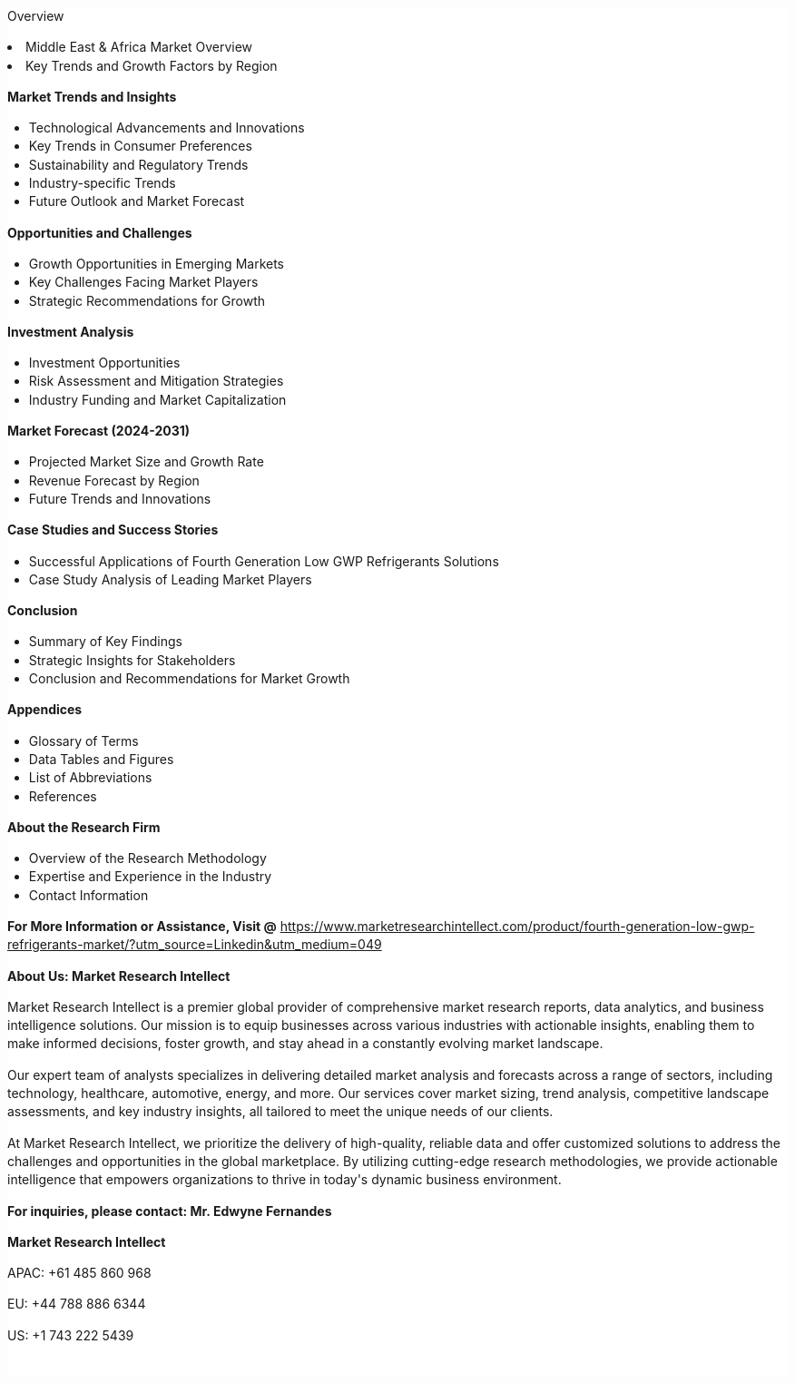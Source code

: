Overview</li><li>Middle East &amp; Africa Market Overview</li><li>Key Trends and Growth Factors by Region</li></ul><p><strong>Market Trends and Insights</strong></p><ul><li>Technological Advancements and Innovations</li><li>Key Trends in Consumer Preferences</li><li>Sustainability and Regulatory Trends</li><li>Industry-specific Trends</li><li>Future Outlook and Market Forecast</li></ul><p><strong>Opportunities and Challenges</strong></p><ul><li>Growth Opportunities in Emerging Markets</li><li>Key Challenges Facing Market Players</li><li>Strategic Recommendations for Growth</li></ul><p><strong>Investment Analysis</strong></p><ul><li>Investment Opportunities</li><li>Risk Assessment and Mitigation Strategies</li><li>Industry Funding and Market Capitalization</li></ul><p><strong>Market Forecast (2024-2031)</strong></p><ul><li>Projected Market Size and Growth Rate</li><li>Revenue Forecast by Region</li><li>Future Trends and Innovations</li></ul><p><strong>Case Studies and Success Stories</strong></p><ul><li>Successful Applications of Fourth Generation Low GWP Refrigerants Solutions</li><li>Case Study Analysis of Leading Market Players</li></ul><p><strong>Conclusion</strong></p><ul><li>Summary of Key Findings</li><li>Strategic Insights for Stakeholders</li><li>Conclusion and Recommendations for Market Growth</li></ul><p><strong>Appendices</strong></p><ul><li>Glossary of Terms</li><li>Data Tables and Figures</li><li>List of Abbreviations</li><li>References</li></ul><p><strong>About the Research Firm</strong></p><ul><li>Overview of the Research Methodology</li><li>Expertise and Experience in the Industry</li><li>Contact Information</li></ul></div><div class="article-main__content" data-test-id="publishing-text-block"><p><span class="font-[700]"><strong>For More Information or Assistance, Visit @</strong>&nbsp;<a href="https://www.marketresearchintellect.com/product/fourth-generation-low-gwp-refrigerants-market/?utm_source=Linkedin&utm_medium=049">https://www.marketresearchintellect.com/product/fourth-generation-low-gwp-refrigerants-market/?utm_source=Linkedin&utm_medium=049</a></span></p><p><strong>About Us: Market Research Intellect</strong></p><p>Market Research Intellect is a premier global provider of comprehensive market research reports, data analytics, and business intelligence solutions. Our mission is to equip businesses across various industries with actionable insights, enabling them to make informed decisions, foster growth, and stay ahead in a constantly evolving market landscape.</p><p>Our expert team of analysts specializes in delivering detailed market analysis and forecasts across a range of sectors, including technology, healthcare, automotive, energy, and more. Our services cover market sizing, trend analysis, competitive landscape assessments, and key industry insights, all tailored to meet the unique needs of our clients.</p><p>At Market Research Intellect, we prioritize the delivery of high-quality, reliable data and offer customized solutions to address the challenges and opportunities in the global marketplace. By utilizing cutting-edge research methodologies, we provide actionable intelligence that empowers organizations to thrive in today's dynamic business environment.</p><p><strong>For inquiries, please contact: Mr. Edwyne Fernandes</strong></p><p><strong>Market Research Intellect</strong></p><p>APAC: +61 485 860 968</p><p>EU: +44 788 886 6344</p><p>US: +1 743 222 5439</p></div><div class="article-main__content" data-test-id="publishing-text-block">&nbsp;</div>
